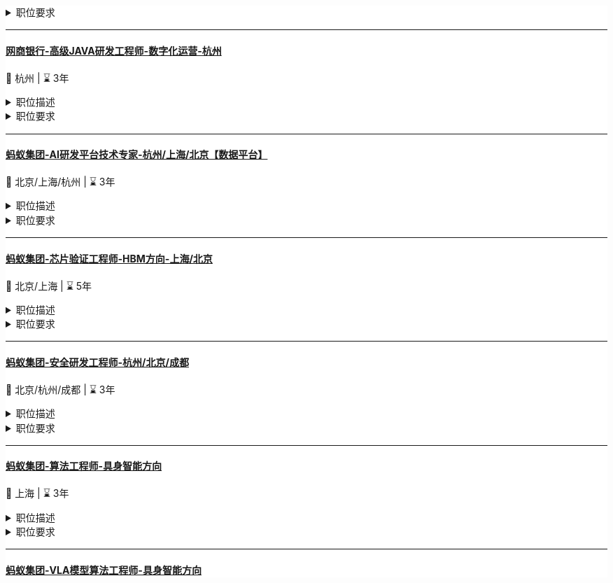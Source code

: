 <details><summary>职位要求</summary></details>

---

#### [网商银行-高级JAVA研发工程师-数字化运营-杭州](https://talent.antgroup.com/off-campus-position?positionId=25102207220135)

📍 杭州 | ⌛ 3年

<details><summary>职位描述</summary></details>

<details><summary>职位要求</summary></details>

---

#### [蚂蚁集团-AI研发平台技术专家-杭州/上海/北京【数据平台】](https://talent.antgroup.com/off-campus-position?positionId=25032003942616)

📍 北京/上海/杭州 | ⌛ 3年

<details><summary>职位描述</summary></details>

<details><summary>职位要求</summary></details>

---

#### [蚂蚁集团-芯片验证工程师-HBM方向-上海/北京](https://talent.antgroup.com/off-campus-position?positionId=25071705765584)

📍 北京/上海 | ⌛ 5年

<details><summary>职位描述</summary></details>

<details><summary>职位要求</summary></details>

---

#### [蚂蚁集团-安全研发工程师-杭州/北京/成都](https://talent.antgroup.com/off-campus-position?positionId=25091106722653)

📍 北京/杭州/成都 | ⌛ 3年

<details><summary>职位描述</summary></details>

<details><summary>职位要求</summary></details>

---

#### [蚂蚁集团-算法工程师-具身智能方向](https://talent.antgroup.com/off-campus-position?positionId=24120202587008)

📍 上海 | ⌛ 3年

<details><summary>职位描述</summary></details>

<details><summary>职位要求</summary></details>

---

#### [蚂蚁集团-VLA模型算法工程师-具身智能方向](https://talent.antgroup.com/off-campus-position?positionId=25102207210350)
